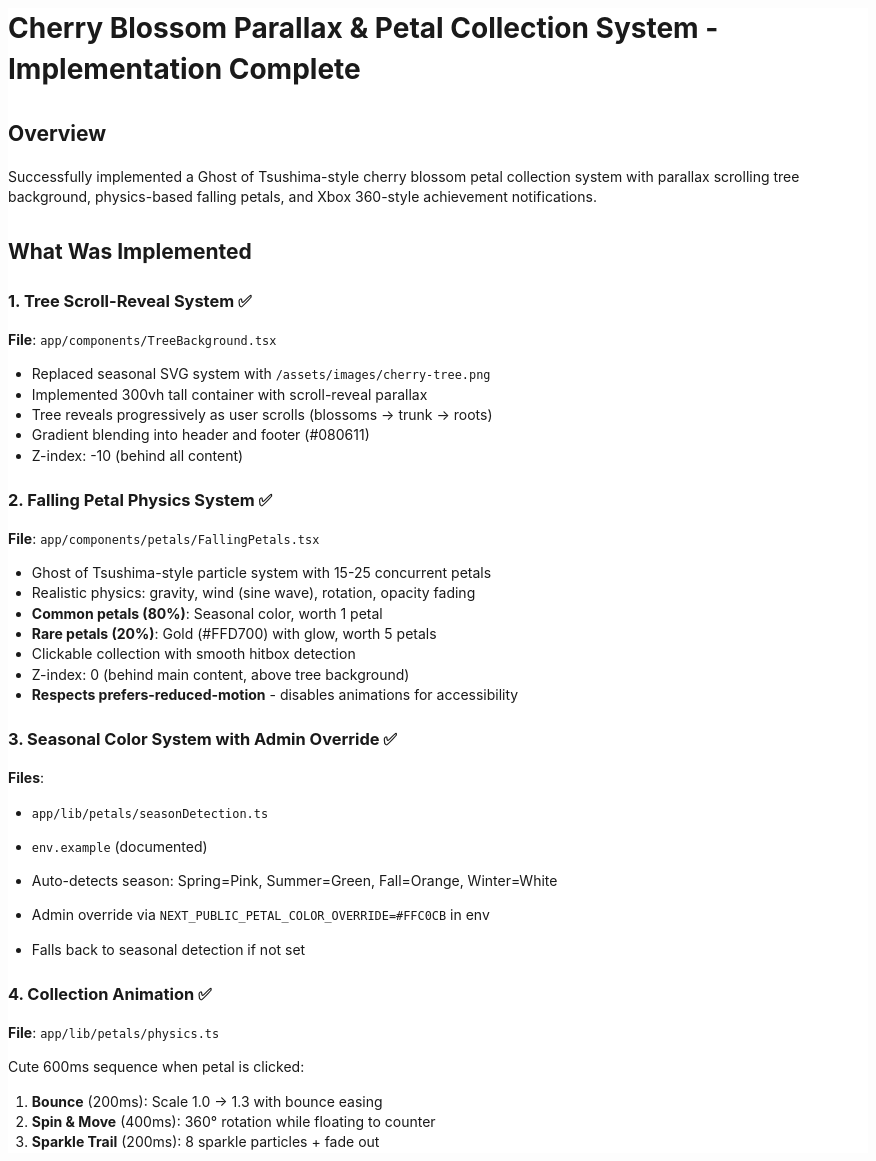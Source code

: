 # Cherry Blossom Parallax & Petal Collection System - Implementation Complete

## Overview

Successfully implemented a Ghost of Tsushima-style cherry blossom petal collection system with parallax scrolling tree background, physics-based falling petals, and Xbox 360-style achievement notifications.

## What Was Implemented

### 1. Tree Scroll-Reveal System ✅

**File**: `app/components/TreeBackground.tsx`

- Replaced seasonal SVG system with `/assets/images/cherry-tree.png`
- Implemented 300vh tall container with scroll-reveal parallax
- Tree reveals progressively as user scrolls (blossoms → trunk → roots)
- Gradient blending into header and footer (#080611)
- Z-index: -10 (behind all content)

### 2. Falling Petal Physics System ✅

**File**: `app/components/petals/FallingPetals.tsx`

- Ghost of Tsushima-style particle system with 15-25 concurrent petals
- Realistic physics: gravity, wind (sine wave), rotation, opacity fading
- **Common petals (80%)**: Seasonal color, worth 1 petal
- **Rare petals (20%)**: Gold (#FFD700) with glow, worth 5 petals
- Clickable collection with smooth hitbox detection
- Z-index: 0 (behind main content, above tree background)
- **Respects prefers-reduced-motion** - disables animations for accessibility

### 3. Seasonal Color System with Admin Override ✅

**Files**:

- `app/lib/petals/seasonDetection.ts`
- `env.example` (documented)

- Auto-detects season: Spring=Pink, Summer=Green, Fall=Orange, Winter=White
- Admin override via `NEXT_PUBLIC_PETAL_COLOR_OVERRIDE=#FFC0CB` in env
- Falls back to seasonal detection if not set

### 4. Collection Animation ✅

**File**: `app/lib/petals/physics.ts`

Cute 600ms sequence when petal is clicked:

1. **Bounce** (200ms): Scale 1.0 → 1.3 with bounce easing
2. **Spin & Move** (400ms): 360° rotation while floating to counter
3. **Sparkle Trail** (200ms): 8 sparkle particles + fade out
